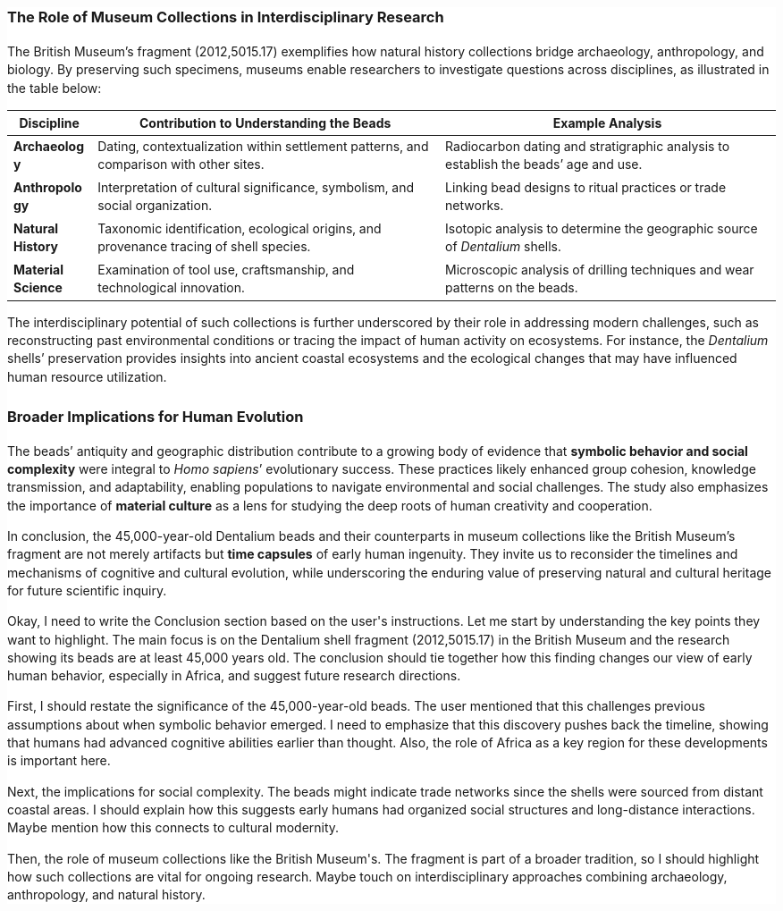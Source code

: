 ### The Role of Museum Collections in Interdisciplinary Research  
The British Museum’s fragment (2012,5015.17) exemplifies how natural history collections bridge archaeology, anthropology, and biology. By preserving such specimens, museums enable researchers to investigate questions across disciplines, as illustrated in the table below:  

| **Discipline**       | **Contribution to Understanding the Beads**                                                                 | **Example Analysis**                                                                 |
|-----------------------|------------------------------------------------------------------------------------------------------------|-------------------------------------------------------------------------------------|
| **Archaeology**       | Dating, contextualization within settlement patterns, and comparison with other sites.                     | Radiocarbon dating and stratigraphic analysis to establish the beads’ age and use.  |
| **Anthropology**      | Interpretation of cultural significance, symbolism, and social organization.                              | Linking bead designs to ritual practices or trade networks.                          |
| **Natural History**   | Taxonomic identification, ecological origins, and provenance tracing of shell species.                     | Isotopic analysis to determine the geographic source of *Dentalium* shells.          |
| **Material Science**  | Examination of tool use, craftsmanship, and technological innovation.                                      | Microscopic analysis of drilling techniques and wear patterns on the beads.          |

The interdisciplinary potential of such collections is further underscored by their role in addressing modern challenges, such as reconstructing past environmental conditions or tracing the impact of human activity on ecosystems. For instance, the *Dentalium* shells’ preservation provides insights into ancient coastal ecosystems and the ecological changes that may have influenced human resource utilization.  

### Broader Implications for Human Evolution  
The beads’ antiquity and geographic distribution contribute to a growing body of evidence that **symbolic behavior and social complexity** were integral to *Homo sapiens*’ evolutionary success. These practices likely enhanced group cohesion, knowledge transmission, and adaptability, enabling populations to navigate environmental and social challenges. The study also emphasizes the importance of **material culture** as a lens for studying the deep roots of human creativity and cooperation.  

In conclusion, the 45,000-year-old Dentalium beads and their counterparts in museum collections like the British Museum’s fragment are not merely artifacts but **time capsules** of early human ingenuity. They invite us to reconsider the timelines and mechanisms of cognitive and cultural evolution, while underscoring the enduring value of preserving natural and cultural heritage for future scientific inquiry.


Okay, I need to write the Conclusion section based on the user's instructions. Let me start by understanding the key points they want to highlight. The main focus is on the Dentalium shell fragment (2012,5015.17) in the British Museum and the research showing its beads are at least 45,000 years old. The conclusion should tie together how this finding changes our view of early human behavior, especially in Africa, and suggest future research directions.

First, I should restate the significance of the 45,000-year-old beads. The user mentioned that this challenges previous assumptions about when symbolic behavior emerged. I need to emphasize that this discovery pushes back the timeline, showing that humans had advanced cognitive abilities earlier than thought. Also, the role of Africa as a key region for these developments is important here.

Next, the implications for social complexity. The beads might indicate trade networks since the shells were sourced from distant coastal areas. I should explain how this suggests early humans had organized social structures and long-distance interactions. Maybe mention how this connects to cultural modernity.

Then, the role of museum collections like the British Museum's. The fragment is part of a broader tradition, so I should highlight how such collections are vital for ongoing research. Maybe touch on interdisciplinary approaches combining archaeology, anthropology, and natural history.
